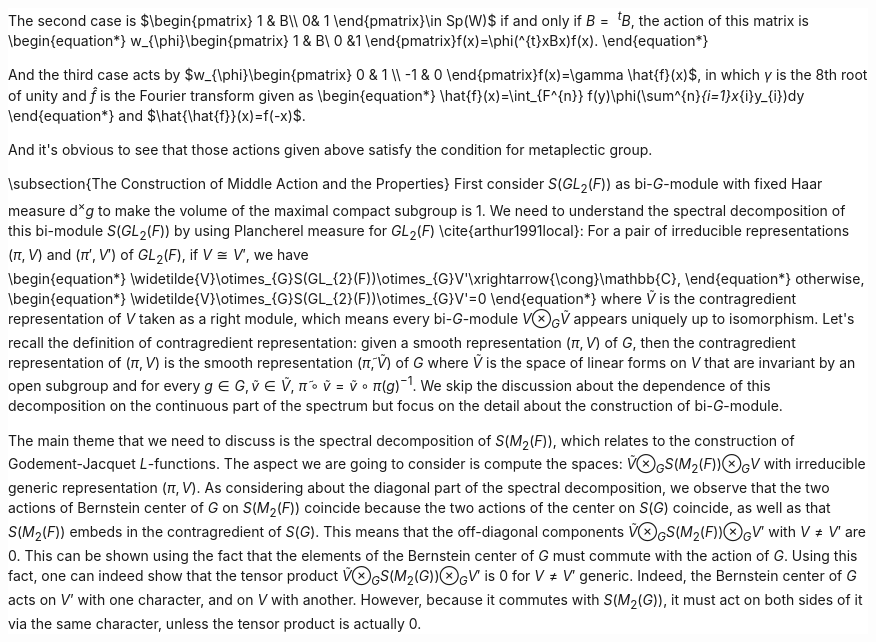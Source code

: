 The second case is $\begin{pmatrix}
1 & B\\
0& 1
\end{pmatrix}\in Sp(W)$ if and only if $B=\ ^{t}B$, the action of this matrix is 
\begin{equation*}
    w_{\phi}\begin{pmatrix}
    1 & B\\
    0 &1
    \end{pmatrix}f(x)=\phi(^{t}xBx)f(x).
\end{equation*}

And the third case acts by $w_{\phi}\begin{pmatrix}
0 & 1 \\
-1 & 0
\end{pmatrix}f(x)=\gamma \hat{f}(x)$, in which $\gamma$ is the 8th root of unity and $\hat{f}$ is the Fourier transform given as 
\begin{equation*}
    \hat{f}(x)=\int_{F^{n}} f(y)\phi(\sum^{n}_{i=1}x_{i}y_{i})dy
\end{equation*}
and $\hat{\hat{f}}(x)=f(-x)$.

And it's obvious to see that those actions given above satisfy the condition for metaplectic group.


\subsection{The Construction of Middle Action and the Properties}
First consider $S(GL_{2}(F))$ 
 as bi-$G$-module with fixed Haar measure $\text{d}^{\times}g$ to make the volume of the maximal compact subgroup is 1. We need to understand the spectral decomposition of this bi-module $S(GL_{2}(F))$ by using Plancherel measure for $GL_2(F)$ \cite{arthur1991local}:
 For a pair of irreducible representations $(\pi,V)$ and $(\pi',V')$ of $GL_{2}(F)$, if $V\cong V'$, we have  
 \begin{equation*}
\widetilde{V}\otimes_{G}S(GL_{2}(F))\otimes_{G}V'\xrightarrow{\cong}\mathbb{C},
 \end{equation*}
otherwise,
\begin{equation*}
\widetilde{V}\otimes_{G}S(GL_{2}(F))\otimes_{G}V'=0
\end{equation*}
where $\widetilde{V}$ is the contragredient representation of $V$ taken as a right module, which means every bi-$G$-module $V\otimes_{G}\widetilde{V}$ appears uniquely up to isomorphism. Let's recall the definition of contragredient representation: given a smooth representation $(\pi, V)$ of $G$, then the contragredient representation of $(\pi, V)$ is the smooth representation $(\tilde{\pi}, \widetilde{V})$ of $G$ where $\tilde{V}$ is the space of linear forms on $V$ that are invariant by an open subgroup and for every $g\in G, \tilde{v}\in \tilde{V},\  \tilde{\pi}\circ\tilde{v}=\tilde{v}\circ\pi(g)^{-1}$. 
We skip the discussion about the dependence of this decomposition on the continuous part of the spectrum but focus on the detail about the construction of bi-$G$-module. 

The main theme that we need to discuss is the spectral decomposition of $S(M_{2}(F))$, which relates to the construction of Godement-Jacquet $L$-functions. The aspect we are going to consider is compute the spaces: $\tilde{V}\otimes_{G}S(M_{2}(F))\otimes_{G}V$ with irreducible generic representation $(\pi, V)$. As considering about the diagonal part of the spectral decomposition, we observe that the two actions of Bernstein center of $G$ on $S(M_{2}(F))$ coincide because the two actions of the center on $S(G)$ coincide, as well as that $S(M_{2}(F))$ embeds in the contragredient of $S(G)$. This means that the off-diagonal components $\widetilde{V}\otimes_{G}S(M_{2}(F))\otimes_{G}V'$ with $V\not=V'$ are 0. 
This can be shown using the fact that the elements of the Bernstein center of $G$ must commute with the action of $G$. Using this fact, one can indeed show that the tensor product $\widetilde{V} \otimes_G S(M_2(G)) \otimes_G V'$ is 0 for $V\neq V'$ generic. Indeed, the Bernstein center of $G$ acts on $V’$ with one character, and on $V$ with another. However, because it commutes with $S(M_2(G))$, it must act on both sides of it via the same character, unless the tensor product is actually 0.
